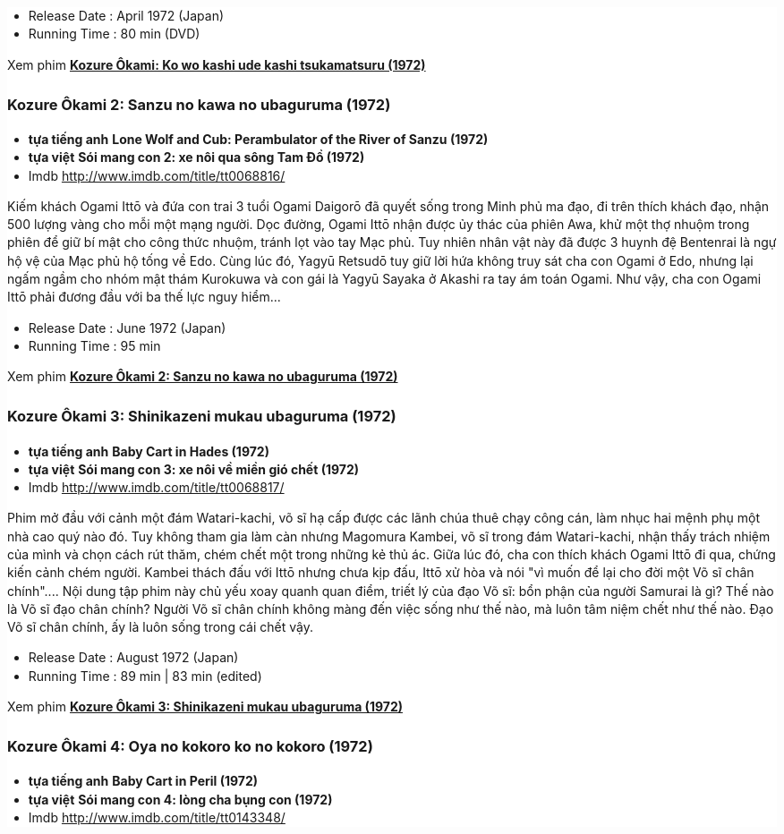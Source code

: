 - Release Date : April 1972 (Japan)
- Running Time : 80 min (DVD)

Xem phim [**Kozure Ôkami: Ko wo kashi ude kashi tsukamatsuru (1972)**](http://bakadono.ga/artists/kozure-okami-1-1972/)

### Kozure Ôkami 2: Sanzu no kawa no ubaguruma (1972)

- __tựa tiếng anh__ **Lone Wolf and Cub: Perambulator of the River of Sanzu (1972)**
- __tựa việt__ **Sói mang con 2: xe nôi qua sông Tam Đồ (1972)**
- Imdb http://www.imdb.com/title/tt0068816/

Kiếm khách Ogami Ittō và đứa con trai 3 tuổi Ogami Daigorō đã quyết sống trong Minh phủ ma đạo, đi trên thích khách đạo, nhận 500 lượng vàng cho mỗi một mạng người. Dọc đường, Ogami Ittō nhận được ủy thác của phiên Awa, khử một thợ nhuộm trong phiên để giữ bí mật cho công thức nhuộm, tránh lọt vào tay Mạc phủ. Tuy nhiên nhân vật này đã được 3 huynh đệ Bentenrai là ngự hộ vệ của Mạc phủ hộ tống về Edo. 
Cùng lúc đó, Yagyū Retsudō tuy giữ lời hứa không truy sát cha con Ogami ở Edo, nhưng lại ngấm ngầm cho nhóm mật thám Kurokuwa và con gái là Yagyū Sayaka ở Akashi ra tay ám toán Ogami. Như vậy, cha con Ogami Ittō phải đương đầu với ba thế lực nguy hiểm... 

- Release Date : June 1972 (Japan)
- Running Time : 95 min

Xem phim [**Kozure Ôkami 2: Sanzu no kawa no ubaguruma (1972)**](http://bakadono.ga/artists/kozure-okami-2-1972/)


### Kozure Ôkami 3: Shinikazeni mukau ubaguruma (1972)

- __tựa tiếng anh__ **Baby Cart in Hades (1972)**
- __tựa việt__ **Sói mang con 3: xe nôi về miền gió chết (1972)**
- Imdb http://www.imdb.com/title/tt0068817/

Phim mở đầu với cảnh một đám Watari-kachi, võ sĩ hạ cấp được các lãnh chúa thuê chạy công cán, làm nhục hai mệnh phụ một nhà cao quý nào đó. Tuy không tham gia làm càn nhưng Magomura Kambei, võ sĩ trong đám Watari-kachi, nhận thấy trách nhiệm của mình và chọn cách rút thăm, chém chết một trong những kẻ thủ ác.
Giữa lúc đó, cha con thích khách Ogami Ittō đi qua, chứng kiến cảnh chém người.
Kambei thách đấu với Ittō nhưng chưa kịp đấu, Ittō xử hòa và nói "vì muốn để lại cho đời một Võ sĩ chân chính".... 
Nội dung tập phim này chủ yếu xoay quanh quan điểm, triết lý của đạo Võ sĩ: bổn phận của người Samurai là gì? Thế nào là Võ sĩ đạo chân chính? 
Người Võ sĩ chân chính không màng đến việc sống như thế nào, mà luôn tâm niệm chết như thế nào. 
Đạo Võ sĩ chân chính, ấy là luôn sống trong cái chết vậy. 

- Release Date : August 1972 (Japan)
- Running Time : 89 min | 83 min (edited)

Xem phim [**Kozure Ôkami 3: Shinikazeni mukau ubaguruma (1972)**](http://bakadono.ga/artists/kozure-okami-3-1972/)

### Kozure Ôkami 4: Oya no kokoro ko no kokoro (1972)

- __tựa tiếng anh__ **Baby Cart in Peril (1972)**
- __tựa việt__ **Sói mang con 4: lòng cha bụng con (1972)**
- Imdb http://www.imdb.com/title/tt0143348/
